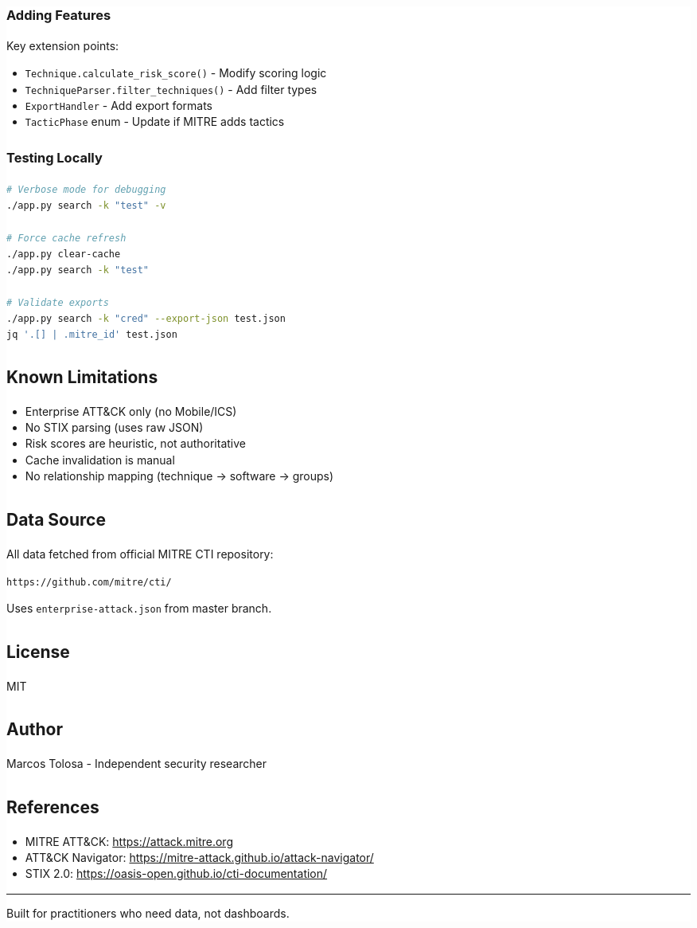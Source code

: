 ### Adding Features

Key extension points:

- `Technique.calculate_risk_score()` - Modify scoring logic
- `TechniqueParser.filter_techniques()` - Add filter types
- `ExportHandler` - Add export formats
- `TacticPhase` enum - Update if MITRE adds tactics

### Testing Locally

```bash
# Verbose mode for debugging
./app.py search -k "test" -v

# Force cache refresh
./app.py clear-cache
./app.py search -k "test"

# Validate exports
./app.py search -k "cred" --export-json test.json
jq '.[] | .mitre_id' test.json
```

## Known Limitations

- Enterprise ATT&CK only (no Mobile/ICS)
- No STIX parsing (uses raw JSON)
- Risk scores are heuristic, not authoritative
- Cache invalidation is manual
- No relationship mapping (technique -> software -> groups)

## Data Source

All data fetched from official MITRE CTI repository:

```
https://github.com/mitre/cti/
```

Uses `enterprise-attack.json` from master branch.

## License

MIT

## Author

Marcos Tolosa - Independent security researcher

## References

- MITRE ATT&CK: <https://attack.mitre.org>
- ATT&CK Navigator: <https://mitre-attack.github.io/attack-navigator/>
- STIX 2.0: <https://oasis-open.github.io/cti-documentation/>

-----

Built for practitioners who need data, not dashboards.
